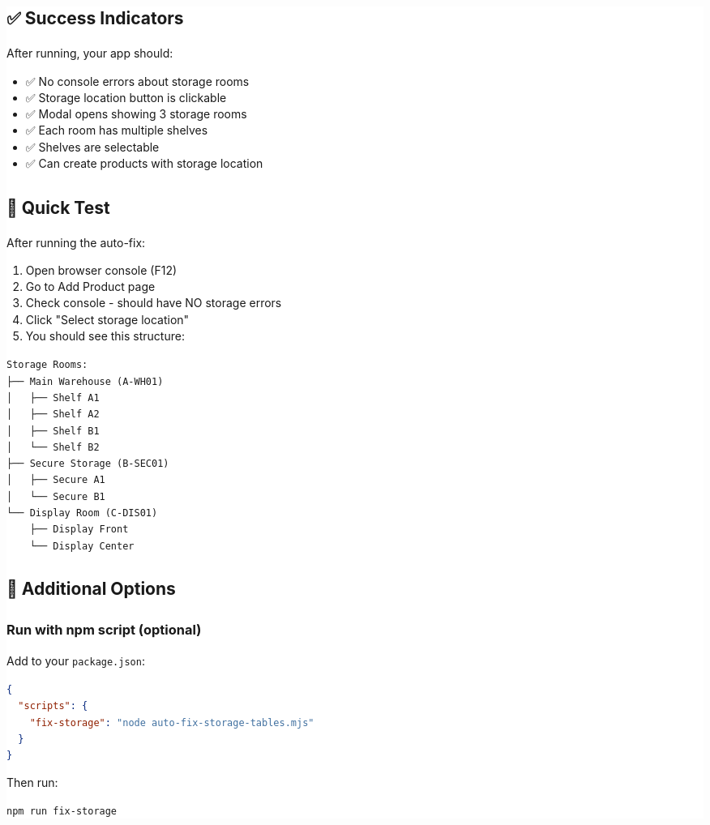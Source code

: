 ## ✅ Success Indicators

After running, your app should:
- ✅ No console errors about storage rooms
- ✅ Storage location button is clickable
- ✅ Modal opens showing 3 storage rooms
- ✅ Each room has multiple shelves
- ✅ Shelves are selectable
- ✅ Can create products with storage location

## 🎯 Quick Test

After running the auto-fix:

1. Open browser console (F12)
2. Go to Add Product page
3. Check console - should have NO storage errors
4. Click "Select storage location"
5. You should see this structure:

```
Storage Rooms:
├── Main Warehouse (A-WH01)
│   ├── Shelf A1
│   ├── Shelf A2
│   ├── Shelf B1
│   └── Shelf B2
├── Secure Storage (B-SEC01)
│   ├── Secure A1
│   └── Secure B1
└── Display Room (C-DIS01)
    ├── Display Front
    └── Display Center
```

## 🚀 Additional Options

### Run with npm script (optional)

Add to your `package.json`:
```json
{
  "scripts": {
    "fix-storage": "node auto-fix-storage-tables.mjs"
  }
}
```

Then run:
```bash
npm run fix-storage
```
